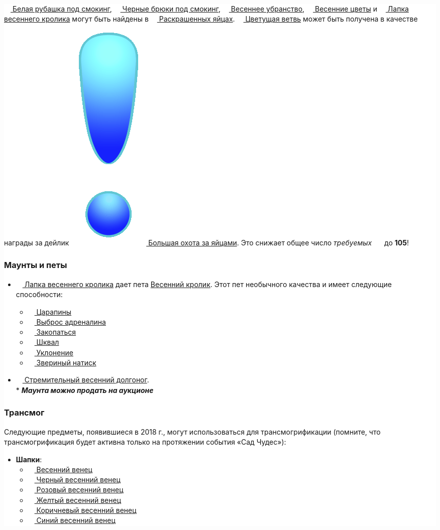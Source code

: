  <a href="https://ru.wowhead.com/item=6833"><img src="https://wow.zamimg.com/images/wow/icons/tiny/inv_shirt_08.gif" width="13" height="13"/> Белая рубашка под смокинг</a>, <a href="https://ru.wowhead.com/item=6835"><img src="https://wow.zamimg.com/images/wow/icons/tiny/inv_pants_01.gif" width="13" height="13"/> Черные брюки под смокинг</a>, <a href="https://ru.wowhead.com/item=44800"><img src="https://wow.zamimg.com/images/wow/icons/tiny/inv_chest_cloth_13.gif" width="13" height="13"/> Весеннее убранство</a>, <a href="https://ru.wowhead.com/item=45073"><img src="https://wow.zamimg.com/images/wow/icons/tiny/inv_misc_roses_01.gif" width="13" height="13"/> Весенние цветы</a> и <a href="https://ru.wowhead.com/item=44794"><img src="https://wow.zamimg.com/images/wow/icons/tiny/inv_gauntlets_02.gif" width="13" height="13"/> Лапка весеннего кролика</a> могут быть найдены в <a href="https://ru.wowhead.com/item=45072"><img src="https://wow.zamimg.com/images/wow/icons/tiny/inv_egg_06.gif" width="13" height="13"/> Раскрашенных яйцах</a>. <a href="https://ru.wowhead.com/item=44792"><img src="https://wow.zamimg.com/images/wow/icons/tiny/inv_misc_branch_01.gif" width="13" height="13"/> Цветущая ветвь</a> может быть получена в качестве награды за дейлик [![](https://raw.githubusercontent.com/MagicalCow/TrinkIT-News/main/Sources/Assets/Common/daily-quest-start.png)
 Большая охота за яйцами](https://ru.wowhead.com/quest=13479). Это снижает общее число _требуемых_  <a href="https://ru.wowhead.com/item=44791"><img src="https://wow.zamimg.com/images/wow/icons/tiny/achievement_noblegarden_chocolate_egg.gif" height="13" width="13"></a> до **105**!

### Маунты и петы

- <a href="https://ru.wowhead.com/item=44794"><img src="https://wow.zamimg.com/images/wow/icons/tiny/inv_gauntlets_02.gif" width="13" height="13"/> Лапка весеннего кролика</a> дает пета [Весенний кролик](https://ru.wowhead.com/npc=32791). Этот пет необычного качества и имеет следующие способности:
	-  <a href="https://ru.wowhead.com/pet-ability=119/царапины"><img src="https://wow.zamimg.com/images/wow/icons/tiny/talentspec_druid_feral_cat.gif" width="13" height="13"/> Царапины</a>
	- <a href="https://ru.wowhead.com/pet-ability=162/выброс-адреналина"><img src="https://wow.zamimg.com/images/wow/icons/tiny/ability_rogue_sprint.gif" width="13" height="13"/> Выброс адреналина</a>
	- <a href="https://ru.wowhead.com/pet-ability=159/закопаться"><img src="https://wow.zamimg.com/images/wow/icons/tiny/spell_nature_earthquake.gif" width="13" height="13"/> Закопаться</a>
	- <a href="https://ru.wowhead.com/pet-ability=360/шквал"><img src="https://wow.zamimg.com/images/wow/icons/tiny/inv_misc_monsterclaw_01.gif" width="13" height="13"/> Шквал</a>
	- <a href="https://ru.wowhead.com/pet-ability=312/уклонение"><img src="https://wow.zamimg.com/images/wow/icons/tiny/spell_nature_mirrorimage.gif" width="13" height="13"/> Уклонение</a>
	- <a href="https://ru.wowhead.com/pet-ability=163/звериный-натиск"><img src="https://wow.zamimg.com/images/wow/icons/tiny/inv_misc_foot_centaur.gif" width="13" height="13"/> Звериный натиск</a>

- <a href="https://ru.wowhead.com/item=72145"><img src="https://wow.zamimg.com/images/wow/icons/tiny/ability_hunter_pet_tallstrider.gif" width="13" height="13"/> Стремительный весенний долгоног</a>.  
	\* ***Маунта можно продать на аукционе***  

### Трансмог
Следующие предметы, появившиеся в 2018 г., могут использоваться для трансмогрификации (помните, что трансмогрификация будет активна только на протяжении события «Сад Чудес»):
- **Шапки**:
	- <a href="https://ru.wowhead.com/item=44803"><img src="https://wow.zamimg.com/images/wow/icons/tiny/inv_misc_rabbit_ears.gif" width="13" height="13"/> Весенний венец</a>
	- <a href="https://ru.wowhead.com/item=74282"><img src="https://wow.zamimg.com/images/wow/icons/tiny/inv_misc_rabbit_ears.gif" width="13" height="13"/> Черный весенний венец</a>
	- <a href="https://ru.wowhead.com/item=74283"><img src="https://wow.zamimg.com/images/wow/icons/tiny/inv_misc_rabbit_ears.gif" width="13" height="13"/> Розовый весенний венец</a>
	- <a href="https://ru.wowhead.com/item=164924"><img src="https://wow.zamimg.com/images/wow/icons/tiny/inv_misc_rabbit_ears.gif" width="13" height="13"/> Желтый весенний венец</a>
	- <a href="https://ru.wowhead.com/item=164923"><img src="https://wow.zamimg.com/images/wow/icons/tiny/inv_misc_rabbit_ears.gif" width="13" height="13"/> Коричневый весенний венец</a>
	- <a href="https://ru.wowhead.com/item=164922"><img src="https://wow.zamimg.com/images/wow/icons/tiny/inv_misc_rabbit_ears.gif" width="13" height="13"/> Синий весенний венец</a>
	